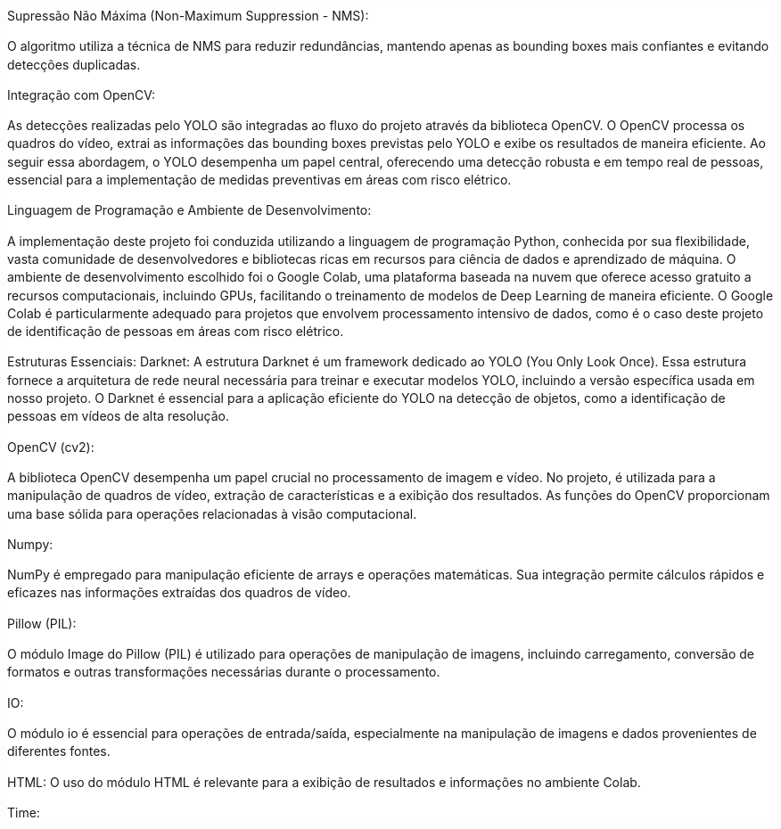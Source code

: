 Supressão Não Máxima (Non-Maximum Suppression - NMS):

O algoritmo utiliza a técnica de NMS para reduzir redundâncias, mantendo apenas as bounding boxes mais confiantes e evitando detecções duplicadas.

Integração com OpenCV:

As detecções realizadas pelo YOLO são integradas ao fluxo do projeto através da biblioteca OpenCV.
O OpenCV processa os quadros do vídeo, extrai as informações das bounding boxes previstas pelo YOLO e exibe os resultados de maneira eficiente.
Ao seguir essa abordagem, o YOLO desempenha um papel central, oferecendo uma detecção robusta e em tempo real de pessoas, essencial para a implementação de medidas preventivas em áreas com risco elétrico.

Linguagem de Programação e Ambiente de Desenvolvimento:

A implementação deste projeto foi conduzida utilizando a linguagem de programação Python, conhecida por sua flexibilidade, vasta comunidade de desenvolvedores e bibliotecas ricas em recursos para ciência de dados e aprendizado de máquina.
O ambiente de desenvolvimento escolhido foi o Google Colab, uma plataforma baseada na nuvem que oferece acesso gratuito a recursos computacionais, incluindo GPUs, facilitando o treinamento de modelos de Deep Learning de maneira eficiente. O Google Colab é particularmente adequado para projetos que envolvem processamento intensivo de dados, como é o caso deste projeto de identificação de pessoas em áreas com risco elétrico.


Estruturas Essenciais: 
Darknet:
A estrutura Darknet é um framework dedicado ao YOLO (You Only Look Once). Essa estrutura fornece a arquitetura de rede neural necessária para treinar e executar modelos YOLO, incluindo a versão específica usada em nosso projeto. O Darknet é essencial para a aplicação eficiente do YOLO na detecção de objetos, como a identificação de pessoas em vídeos de alta resolução.

OpenCV (cv2):

A biblioteca OpenCV desempenha um papel crucial no processamento de imagem e vídeo. No projeto, é utilizada para a manipulação de quadros de vídeo, extração de características e a exibição dos resultados. As funções do OpenCV proporcionam uma base sólida para operações relacionadas à visão computacional.

Numpy:

NumPy é empregado para manipulação eficiente de arrays e operações matemáticas. Sua integração permite cálculos rápidos e eficazes nas informações extraídas dos quadros de vídeo.

Pillow (PIL):

O módulo Image do Pillow (PIL) é utilizado para operações de manipulação de imagens, incluindo carregamento, conversão de formatos e outras transformações necessárias durante o processamento.

IO:

O módulo io é essencial para operações de entrada/saída, especialmente na manipulação de imagens e dados provenientes de diferentes fontes.

HTML:
O uso do módulo HTML é relevante para a exibição de resultados e informações no ambiente Colab.

Time:
